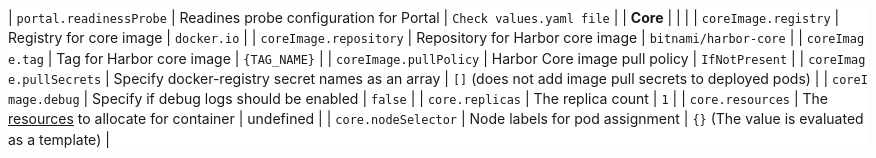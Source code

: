 | `portal.readinessProbe`                                                     | Readines probe configuration for Portal                                                                                                                                                                                                                                                                                                                                                  | `Check values.yaml file`                                |
| **Core**                                                                    |                                                                                                                                                                                                                                                                                                                                                                                          |                                                         |
| `coreImage.registry`                                                        | Registry for core image                                                                                                                                                                                                                                                                                                                                                                  | `docker.io`                                             |
| `coreImage.repository`                                                      | Repository for Harbor core image                                                                                                                                                                                                                                                                                                                                                         | `bitnami/harbor-core`                                   |
| `coreImage.tag`                                                             | Tag for Harbor core image                                                                                                                                                                                                                                                                                                                                                                | `{TAG_NAME}`                                            |
| `coreImage.pullPolicy`                                                      | Harbor Core image pull policy                                                                                                                                                                                                                                                                                                                                                            | `IfNotPresent`                                          |
| `coreImage.pullSecrets`                                                     | Specify docker-registry secret names as an array                                                                                                                                                                                                                                                                                                                                         | `[]` (does not add image pull secrets to deployed pods) |
| `coreImage.debug`                                                           | Specify if debug logs should be enabled                                                                                                                                                                                                                                                                                                                                                  | `false`                                                 |
| `core.replicas`                                                             | The replica count                                                                                                                                                                                                                                                                                                                                                                        | `1`                                                     |
| `core.resources`                                                            | The [resources] to allocate for container                                                                                                                                                                                                                                                                                                                                                | undefined                                               |
| `core.nodeSelector`                                                         | Node labels for pod assignment                                                                                                                                                                                                                                                                                                                                                           | `{}` (The value is evaluated as a template)             |

[resources]: https://kubernetes.io/docs/concepts/configuration/manage-compute-resources-container/